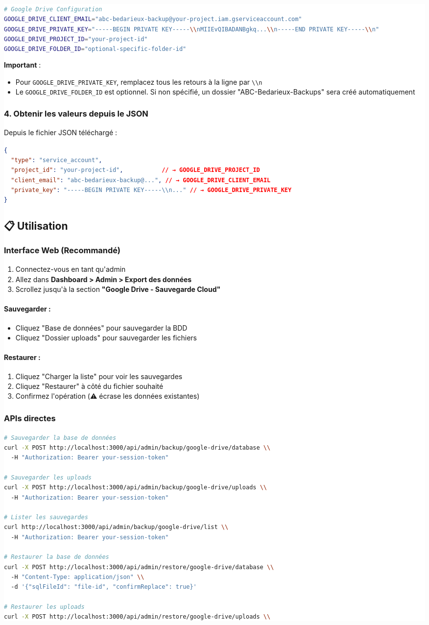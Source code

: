 ```bash
# Google Drive Configuration
GOOGLE_DRIVE_CLIENT_EMAIL="abc-bedarieux-backup@your-project.iam.gserviceaccount.com"
GOOGLE_DRIVE_PRIVATE_KEY="-----BEGIN PRIVATE KEY-----\\nMIIEvQIBADANBgkq...\\n-----END PRIVATE KEY-----\\n"
GOOGLE_DRIVE_PROJECT_ID="your-project-id"
GOOGLE_DRIVE_FOLDER_ID="optional-specific-folder-id"
```

**Important** : 
- Pour `GOOGLE_DRIVE_PRIVATE_KEY`, remplacez tous les retours à la ligne par `\\n`
- Le `GOOGLE_DRIVE_FOLDER_ID` est optionnel. Si non spécifié, un dossier "ABC-Bedarieux-Backups" sera créé automatiquement

### 4. Obtenir les valeurs depuis le JSON

Depuis le fichier JSON téléchargé :
```json
{
  "type": "service_account",
  "project_id": "your-project-id",           // → GOOGLE_DRIVE_PROJECT_ID
  "client_email": "abc-bedarieux-backup@...", // → GOOGLE_DRIVE_CLIENT_EMAIL  
  "private_key": "-----BEGIN PRIVATE KEY-----\\n..." // → GOOGLE_DRIVE_PRIVATE_KEY
}
```

## 📋 Utilisation

### Interface Web (Recommandé)

1. Connectez-vous en tant qu'admin
2. Allez dans **Dashboard > Admin > Export des données**
3. Scrollez jusqu'à la section **"Google Drive - Sauvegarde Cloud"**

#### Sauvegarder :
- Cliquez "Base de données" pour sauvegarder la BDD
- Cliquez "Dossier uploads" pour sauvegarder les fichiers

#### Restaurer :
1. Cliquez "Charger la liste" pour voir les sauvegardes
2. Cliquez "Restaurer" à côté du fichier souhaité
3. Confirmez l'opération (⚠️ écrase les données existantes)

### APIs directes

```bash
# Sauvegarder la base de données
curl -X POST http://localhost:3000/api/admin/backup/google-drive/database \\
  -H "Authorization: Bearer your-session-token"

# Sauvegarder les uploads  
curl -X POST http://localhost:3000/api/admin/backup/google-drive/uploads \\
  -H "Authorization: Bearer your-session-token"

# Lister les sauvegardes
curl http://localhost:3000/api/admin/backup/google-drive/list \\
  -H "Authorization: Bearer your-session-token"

# Restaurer la base de données
curl -X POST http://localhost:3000/api/admin/restore/google-drive/database \\
  -H "Content-Type: application/json" \\
  -d '{"sqlFileId": "file-id", "confirmReplace": true}'

# Restaurer les uploads
curl -X POST http://localhost:3000/api/admin/restore/google-drive/uploads \\
```